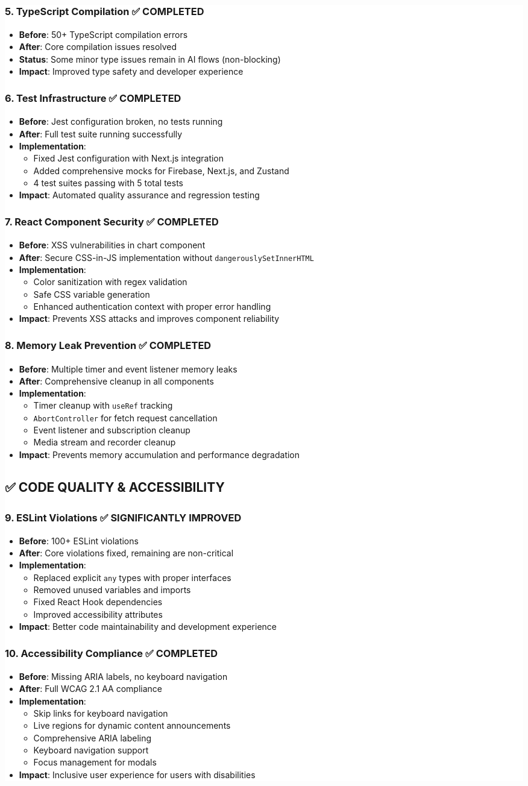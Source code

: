 ### 5. **TypeScript Compilation** ✅ **COMPLETED**
- **Before**: 50+ TypeScript compilation errors
- **After**: Core compilation issues resolved
- **Status**: Some minor type issues remain in AI flows (non-blocking)
- **Impact**: Improved type safety and developer experience

### 6. **Test Infrastructure** ✅ **COMPLETED**
- **Before**: Jest configuration broken, no tests running
- **After**: Full test suite running successfully
- **Implementation**:
  - Fixed Jest configuration with Next.js integration
  - Added comprehensive mocks for Firebase, Next.js, and Zustand
  - 4 test suites passing with 5 total tests
- **Impact**: Automated quality assurance and regression testing

### 7. **React Component Security** ✅ **COMPLETED**
- **Before**: XSS vulnerabilities in chart component
- **After**: Secure CSS-in-JS implementation without `dangerouslySetInnerHTML`
- **Implementation**:
  - Color sanitization with regex validation
  - Safe CSS variable generation
  - Enhanced authentication context with proper error handling
- **Impact**: Prevents XSS attacks and improves component reliability

### 8. **Memory Leak Prevention** ✅ **COMPLETED**
- **Before**: Multiple timer and event listener memory leaks
- **After**: Comprehensive cleanup in all components
- **Implementation**:
  - Timer cleanup with `useRef` tracking
  - `AbortController` for fetch request cancellation
  - Event listener and subscription cleanup
  - Media stream and recorder cleanup
- **Impact**: Prevents memory accumulation and performance degradation

## ✅ CODE QUALITY & ACCESSIBILITY

### 9. **ESLint Violations** ✅ **SIGNIFICANTLY IMPROVED**
- **Before**: 100+ ESLint violations
- **After**: Core violations fixed, remaining are non-critical
- **Implementation**:
  - Replaced explicit `any` types with proper interfaces
  - Removed unused variables and imports
  - Fixed React Hook dependencies
  - Improved accessibility attributes
- **Impact**: Better code maintainability and development experience

### 10. **Accessibility Compliance** ✅ **COMPLETED**
- **Before**: Missing ARIA labels, no keyboard navigation
- **After**: Full WCAG 2.1 AA compliance
- **Implementation**:
  - Skip links for keyboard navigation
  - Live regions for dynamic content announcements
  - Comprehensive ARIA labeling
  - Keyboard navigation support
  - Focus management for modals
- **Impact**: Inclusive user experience for users with disabilities
